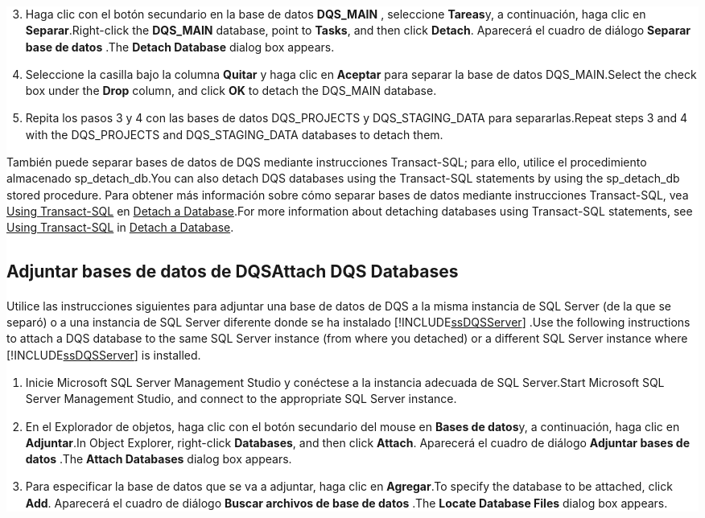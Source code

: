 3.  <span data-ttu-id="1cfdd-122">Haga clic con el botón secundario en la base de datos **DQS_MAIN** , seleccione **Tareas**y, a continuación, haga clic en **Separar**.</span><span class="sxs-lookup"><span data-stu-id="1cfdd-122">Right-click the **DQS_MAIN** database, point to **Tasks**, and then click **Detach**.</span></span> <span data-ttu-id="1cfdd-123">Aparecerá el cuadro de diálogo **Separar base de datos** .</span><span class="sxs-lookup"><span data-stu-id="1cfdd-123">The **Detach Database** dialog box appears.</span></span>  
  
4.  <span data-ttu-id="1cfdd-124">Seleccione la casilla bajo la columna **Quitar** y haga clic en **Aceptar** para separar la base de datos DQS_MAIN.</span><span class="sxs-lookup"><span data-stu-id="1cfdd-124">Select the check box under the **Drop** column, and click **OK** to detach the DQS_MAIN database.</span></span>  
  
5.  <span data-ttu-id="1cfdd-125">Repita los pasos 3 y 4 con las bases de datos DQS_PROJECTS y DQS_STAGING_DATA para separarlas.</span><span class="sxs-lookup"><span data-stu-id="1cfdd-125">Repeat steps 3 and 4 with the DQS_PROJECTS and DQS_STAGING_DATA databases to detach them.</span></span>  
  
 <span data-ttu-id="1cfdd-126">También puede separar bases de datos de DQS mediante instrucciones Transact-SQL; para ello, utilice el procedimiento almacenado sp_detach_db.</span><span class="sxs-lookup"><span data-stu-id="1cfdd-126">You can also detach DQS databases using the Transact-SQL statements by using the sp_detach_db stored procedure.</span></span> <span data-ttu-id="1cfdd-127">Para obtener más información sobre cómo separar bases de datos mediante instrucciones Transact-SQL, vea [Using Transact-SQL](../relational-databases/databases/detach-a-database.md#TsqlProcedure) en [Detach a Database](../relational-databases/databases/detach-a-database.md).</span><span class="sxs-lookup"><span data-stu-id="1cfdd-127">For more information about detaching databases using Transact-SQL statements, see [Using Transact-SQL](../relational-databases/databases/detach-a-database.md#TsqlProcedure) in [Detach a Database](../relational-databases/databases/detach-a-database.md).</span></span>  
  
##  <a name="attach-dqs-databases"></a><a name="Attach"></a><span data-ttu-id="1cfdd-128">Adjuntar bases de datos de DQS</span><span class="sxs-lookup"><span data-stu-id="1cfdd-128">Attach DQS Databases</span></span>  
 <span data-ttu-id="1cfdd-129">Utilice las instrucciones siguientes para adjuntar una base de datos de DQS a la misma instancia de SQL Server (de la que se separó) o a una instancia de SQL Server diferente donde se ha instalado [!INCLUDE[ssDQSServer](../includes/ssdqsserver-md.md)] .</span><span class="sxs-lookup"><span data-stu-id="1cfdd-129">Use the following instructions to attach a DQS database to the same SQL Server instance (from where you detached) or a different SQL Server instance where [!INCLUDE[ssDQSServer](../includes/ssdqsserver-md.md)] is installed.</span></span>  
  
1.  <span data-ttu-id="1cfdd-130">Inicie Microsoft SQL Server Management Studio y conéctese a la instancia adecuada de SQL Server.</span><span class="sxs-lookup"><span data-stu-id="1cfdd-130">Start Microsoft SQL Server Management Studio, and connect to the appropriate SQL Server instance.</span></span>  
  
2.  <span data-ttu-id="1cfdd-131">En el Explorador de objetos, haga clic con el botón secundario del mouse en **Bases de datos**y, a continuación, haga clic en **Adjuntar**.</span><span class="sxs-lookup"><span data-stu-id="1cfdd-131">In Object Explorer, right-click **Databases**, and then click **Attach**.</span></span> <span data-ttu-id="1cfdd-132">Aparecerá el cuadro de diálogo **Adjuntar bases de datos** .</span><span class="sxs-lookup"><span data-stu-id="1cfdd-132">The **Attach Databases** dialog box appears.</span></span>  
  
3.  <span data-ttu-id="1cfdd-133">Para especificar la base de datos que se va a adjuntar, haga clic en **Agregar**.</span><span class="sxs-lookup"><span data-stu-id="1cfdd-133">To specify the database to be attached, click **Add**.</span></span> <span data-ttu-id="1cfdd-134">Aparecerá el cuadro de diálogo **Buscar archivos de base de datos** .</span><span class="sxs-lookup"><span data-stu-id="1cfdd-134">The **Locate Database Files** dialog box appears.</span></span>  
  